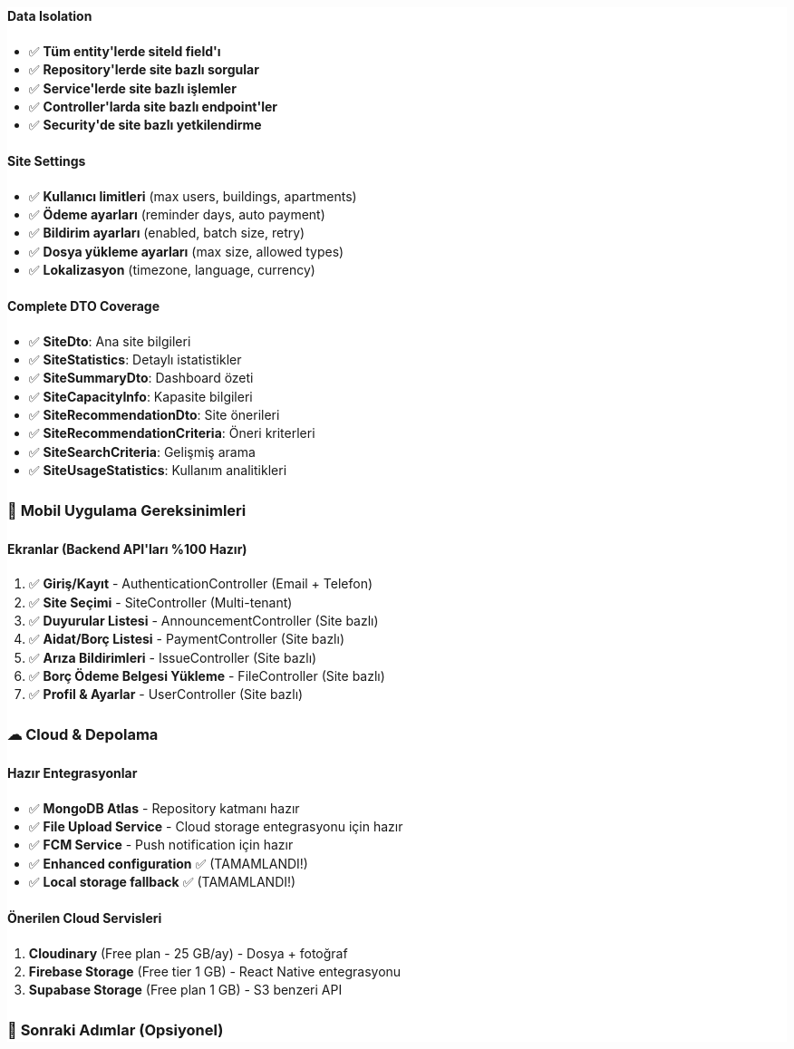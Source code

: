 #### **Data Isolation**
- ✅ **Tüm entity'lerde siteId field'ı**
- ✅ **Repository'lerde site bazlı sorgular**
- ✅ **Service'lerde site bazlı işlemler**
- ✅ **Controller'larda site bazlı endpoint'ler**
- ✅ **Security'de site bazlı yetkilendirme**

#### **Site Settings**
- ✅ **Kullanıcı limitleri** (max users, buildings, apartments)
- ✅ **Ödeme ayarları** (reminder days, auto payment)
- ✅ **Bildirim ayarları** (enabled, batch size, retry)
- ✅ **Dosya yükleme ayarları** (max size, allowed types)
- ✅ **Lokalizasyon** (timezone, language, currency)

#### **Complete DTO Coverage**
- ✅ **SiteDto**: Ana site bilgileri
- ✅ **SiteStatistics**: Detaylı istatistikler
- ✅ **SiteSummaryDto**: Dashboard özeti
- ✅ **SiteCapacityInfo**: Kapasite bilgileri
- ✅ **SiteRecommendationDto**: Site önerileri
- ✅ **SiteRecommendationCriteria**: Öneri kriterleri
- ✅ **SiteSearchCriteria**: Gelişmiş arama
- ✅ **SiteUsageStatistics**: Kullanım analitikleri

### 📱 **Mobil Uygulama Gereksinimleri**

#### **Ekranlar (Backend API'ları %100 Hazır)**
1. ✅ **Giriş/Kayıt** - AuthenticationController (Email + Telefon)
2. ✅ **Site Seçimi** - SiteController (Multi-tenant)
3. ✅ **Duyurular Listesi** - AnnouncementController (Site bazlı)
4. ✅ **Aidat/Borç Listesi** - PaymentController (Site bazlı)
5. ✅ **Arıza Bildirimleri** - IssueController (Site bazlı)
6. ✅ **Borç Ödeme Belgesi Yükleme** - FileController (Site bazlı)
7. ✅ **Profil & Ayarlar** - UserController (Site bazlı)

### ☁ **Cloud & Depolama**

#### **Hazır Entegrasyonlar**
- ✅ **MongoDB Atlas** - Repository katmanı hazır
- ✅ **File Upload Service** - Cloud storage entegrasyonu için hazır
- ✅ **FCM Service** - Push notification için hazır
- ✅ **Enhanced configuration** ✅ (TAMAMLANDI!)
- ✅ **Local storage fallback** ✅ (TAMAMLANDI!)

#### **Önerilen Cloud Servisleri**
1. **Cloudinary** (Free plan - 25 GB/ay) - Dosya + fotoğraf
2. **Firebase Storage** (Free tier 1 GB) - React Native entegrasyonu
3. **Supabase Storage** (Free plan 1 GB) - S3 benzeri API

### 🚀 **Sonraki Adımlar (Opsiyonel)**
